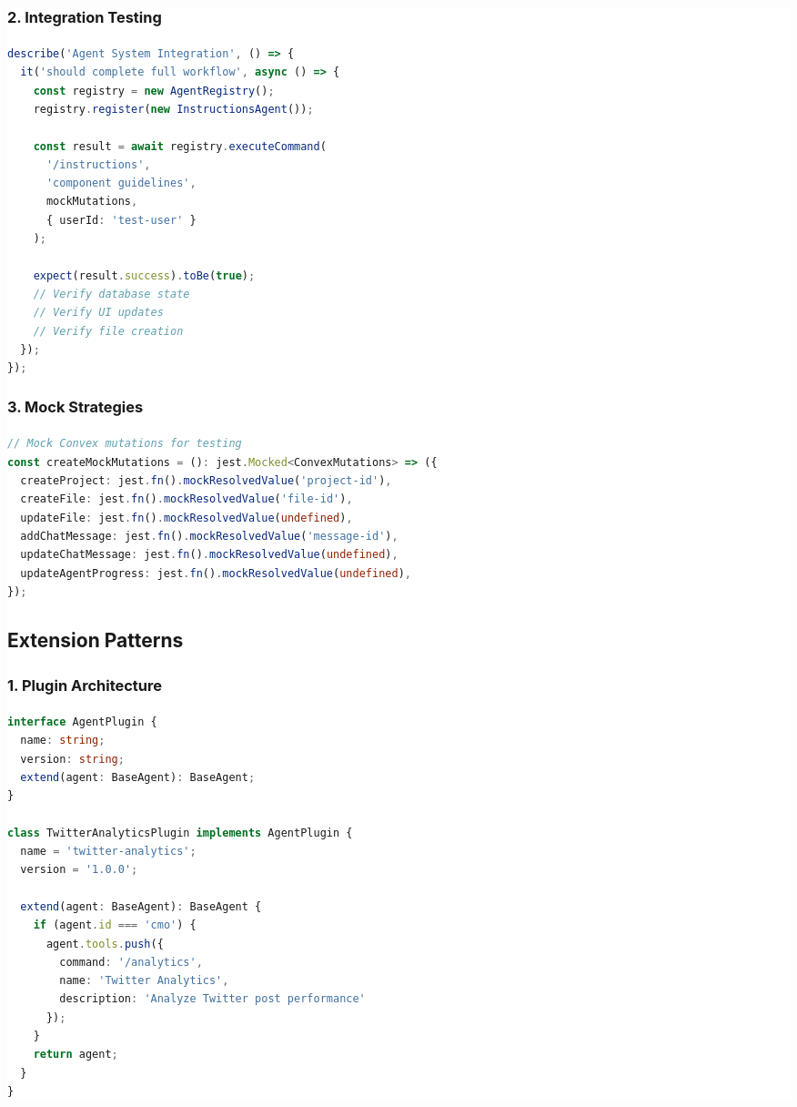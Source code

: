 ### 2. Integration Testing

```typescript
describe('Agent System Integration', () => {
  it('should complete full workflow', async () => {
    const registry = new AgentRegistry();
    registry.register(new InstructionsAgent());

    const result = await registry.executeCommand(
      '/instructions',
      'component guidelines',
      mockMutations,
      { userId: 'test-user' }
    );

    expect(result.success).toBe(true);
    // Verify database state
    // Verify UI updates
    // Verify file creation
  });
});
```

### 3. Mock Strategies

```typescript
// Mock Convex mutations for testing
const createMockMutations = (): jest.Mocked<ConvexMutations> => ({
  createProject: jest.fn().mockResolvedValue('project-id'),
  createFile: jest.fn().mockResolvedValue('file-id'),
  updateFile: jest.fn().mockResolvedValue(undefined),
  addChatMessage: jest.fn().mockResolvedValue('message-id'),
  updateChatMessage: jest.fn().mockResolvedValue(undefined),
  updateAgentProgress: jest.fn().mockResolvedValue(undefined),
});
```

## Extension Patterns

### 1. Plugin Architecture

```typescript
interface AgentPlugin {
  name: string;
  version: string;
  extend(agent: BaseAgent): BaseAgent;
}

class TwitterAnalyticsPlugin implements AgentPlugin {
  name = 'twitter-analytics';
  version = '1.0.0';

  extend(agent: BaseAgent): BaseAgent {
    if (agent.id === 'cmo') {
      agent.tools.push({
        command: '/analytics',
        name: 'Twitter Analytics',
        description: 'Analyze Twitter post performance'
      });
    }
    return agent;
  }
}
```
